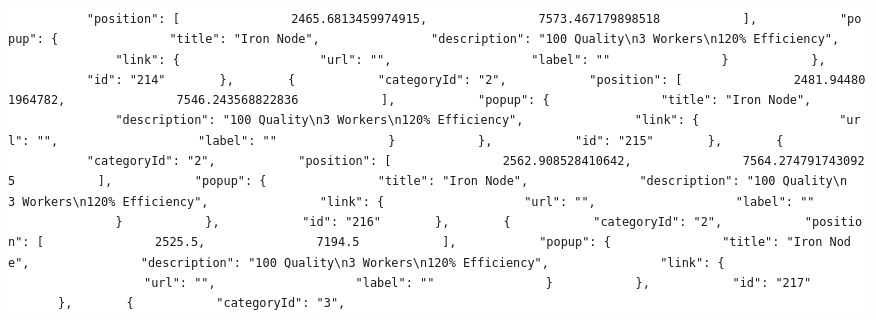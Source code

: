 `           "position": [`
`               2465.6813459974915,`
`               7573.467179898518`
`           ],`
`           "popup": {`
`               "title": "Iron Node",`
`               "description": "100 Quality\n3 Workers\n120% Efficiency",`
`               "link": {`
`                   "url": "",`
`                   "label": ""`
`               }`
`           },`
`           "id": "214"`
`       },`
`       {`
`           "categoryId": "2",`
`           "position": [`
`               2481.944801964782,`
`               7546.243568822836`
`           ],`
`           "popup": {`
`               "title": "Iron Node",`
`               "description": "100 Quality\n3 Workers\n120% Efficiency",`
`               "link": {`
`                   "url": "",`
`                   "label": ""`
`               }`
`           },`
`           "id": "215"`
`       },`
`       {`
`           "categoryId": "2",`
`           "position": [`
`               2562.908528410642,`
`               7564.2747917430925`
`           ],`
`           "popup": {`
`               "title": "Iron Node",`
`               "description": "100 Quality\n3 Workers\n120% Efficiency",`
`               "link": {`
`                   "url": "",`
`                   "label": ""`
`               }`
`           },`
`           "id": "216"`
`       },`
`       {`
`           "categoryId": "2",`
`           "position": [`
`               2525.5,`
`               7194.5`
`           ],`
`           "popup": {`
`               "title": "Iron Node",`
`               "description": "100 Quality\n3 Workers\n120% Efficiency",`
`               "link": {`
`                   "url": "",`
`                   "label": ""`
`               }`
`           },`
`           "id": "217"`
`       },`
`       {`
`           "categoryId": "3",`